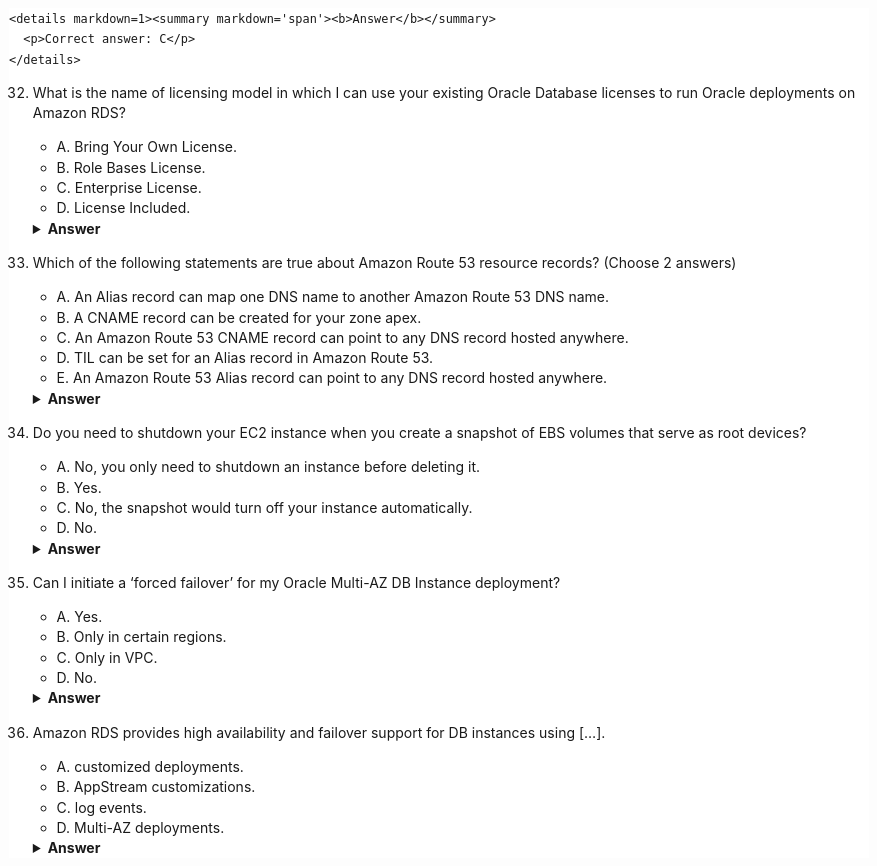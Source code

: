     <details markdown=1><summary markdown='span'><b>Answer</b></summary>
      <p>Correct answer: C</p>
    </details>
  
32. What is the name of licensing model in which I can use your existing Oracle Database licenses to run Oracle deployments on Amazon RDS?
     - A. Bring Your Own License.
     - B. Role Bases License.
     - C. Enterprise License.
     - D. License Included.

    <details markdown=1><summary markdown='span'><b>Answer</b></summary>
      <p>Correct answer: A</p>
    </details>
  
33. Which of the following statements are true about Amazon Route 53 resource records? (Choose 2 answers)
     - A. An Alias record can map one DNS name to another Amazon Route 53 DNS name.
     - B. A CNAME record can be created for your zone apex.
     - C. An Amazon Route 53 CNAME record can point to any DNS record hosted anywhere.
     - D. TIL can be set for an Alias record in Amazon Route 53.
     - E. An Amazon Route 53 Alias record can point to any DNS record hosted anywhere.

    <details markdown=1><summary markdown='span'><b>Answer</b></summary>
      <p>Correct answer: A, C</p>
    </details>
  
34. Do you need to shutdown your EC2 instance when you create a snapshot of EBS volumes that serve as root devices?
     - A. No, you only need to shutdown an instance before deleting it.
     - B. Yes.
     - C. No, the snapshot would turn off your instance automatically.
     - D. No.

    <details markdown=1><summary markdown='span'><b>Answer</b></summary>
      <p>Correct answer: B</p>
    </details>
  
35. Can I initiate a ‘forced failover’ for my Oracle Multi-AZ DB Instance deployment?
     - A. Yes.
     - B. Only in certain regions.
     - C. Only in VPC.
     - D. No.

    <details markdown=1><summary markdown='span'><b>Answer</b></summary>
      <p>Correct answer: A</p>
    </details>
  
36. Amazon RDS provides high availability and failover support for DB instances using […].
     - A. customized deployments.
     - B. AppStream customizations.
     - C. log events.
     - D. Multi-AZ deployments.

    <details markdown=1><summary markdown='span'><b>Answer</b></summary>
      <p>Correct answer: D</p>
    </details>
  